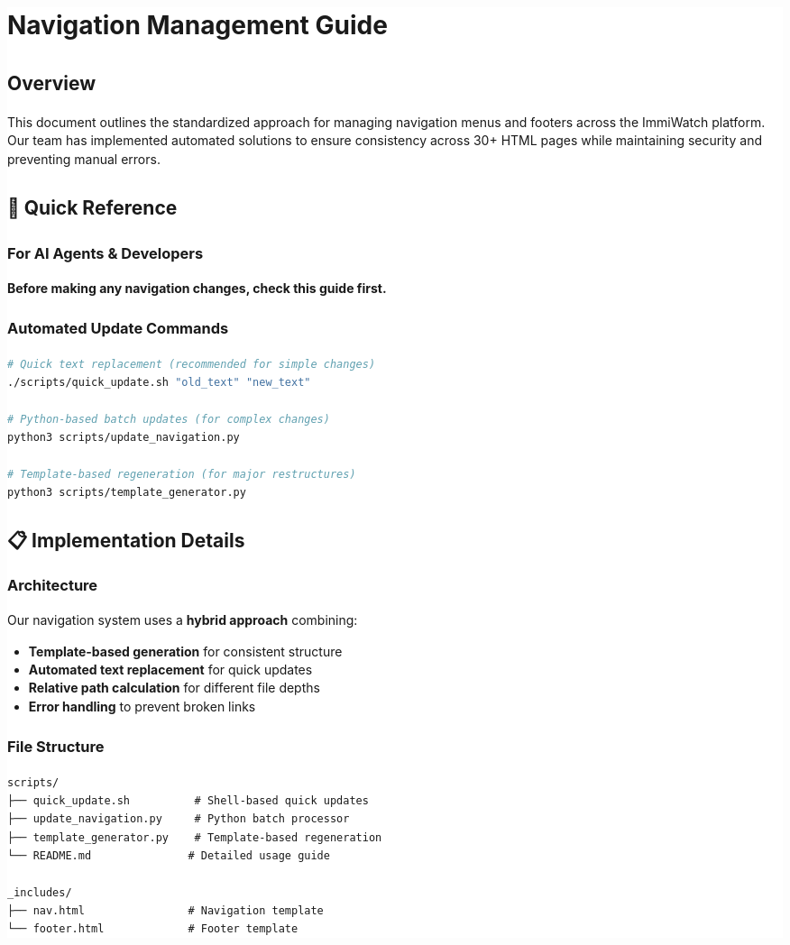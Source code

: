 # Navigation Management Guide

## Overview

This document outlines the standardized approach for managing navigation menus and footers across the ImmiWatch platform. Our team has implemented automated solutions to ensure consistency across 30+ HTML pages while maintaining security and preventing manual errors.

## 🎯 Quick Reference

### For AI Agents & Developers

**Before making any navigation changes, check this guide first.**

### Automated Update Commands

```bash
# Quick text replacement (recommended for simple changes)
./scripts/quick_update.sh "old_text" "new_text"

# Python-based batch updates (for complex changes)
python3 scripts/update_navigation.py

# Template-based regeneration (for major restructures)
python3 scripts/template_generator.py
```

## 📋 Implementation Details

### Architecture

Our navigation system uses a **hybrid approach** combining:
- **Template-based generation** for consistent structure
- **Automated text replacement** for quick updates
- **Relative path calculation** for different file depths
- **Error handling** to prevent broken links

### File Structure

```
scripts/
├── quick_update.sh          # Shell-based quick updates
├── update_navigation.py     # Python batch processor
├── template_generator.py    # Template-based regeneration
└── README.md               # Detailed usage guide

_includes/
├── nav.html                # Navigation template
└── footer.html             # Footer template
```
